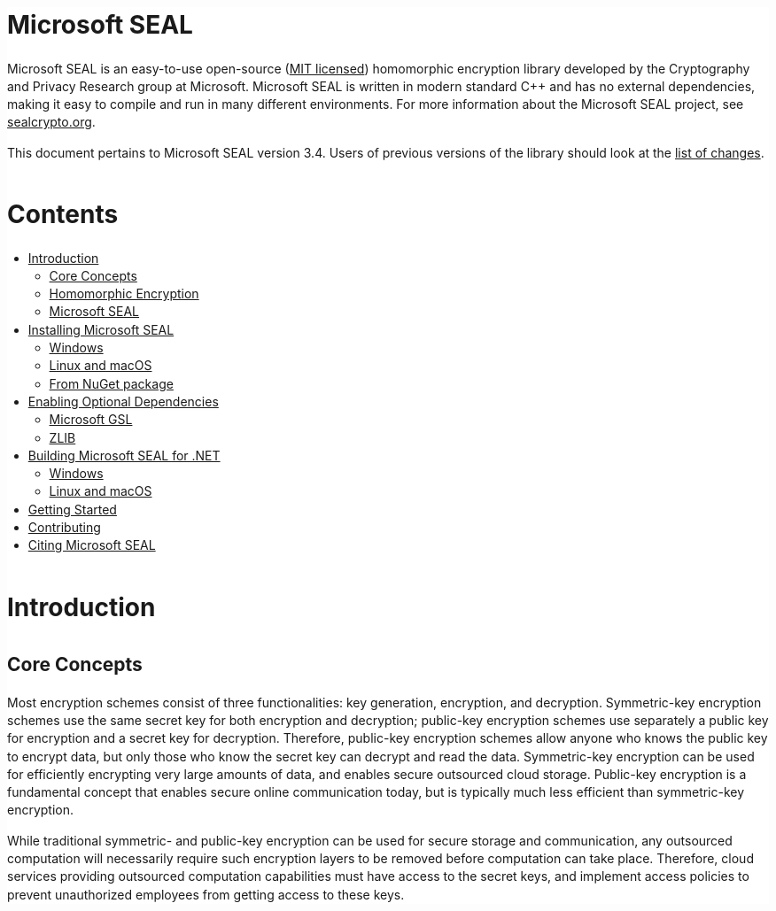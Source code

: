 # Microsoft SEAL

Microsoft SEAL is an easy-to-use open-source ([MIT licensed](LICENSE)) homomorphic
encryption library developed by the Cryptography and Privacy Research group at
Microsoft. Microsoft SEAL is written in modern standard C++ and has no external
dependencies, making it easy to compile and run in many different environments.
For more information about the Microsoft SEAL project, see
[sealcrypto.org](https://www.microsoft.com/en-us/research/project/microsoft-seal).

This document pertains to Microsoft SEAL version 3.4. Users of previous versions
of the library should look at the [list of changes](Changes.md).

# Contents

- [Introduction](#introduction)
  - [Core Concepts](#core-concepts)
  - [Homomorphic Encryption](#homomorphic-encryption)
  - [Microsoft SEAL](#microsoft-seal-1)
- [Installing Microsoft SEAL](#installing-microsoft-seal)
  - [Windows](#windows)
  - [Linux and macOS](#linux-and-macos)
  - [From NuGet package](#from-nuget-package)
- [Enabling Optional Dependencies](#enabling-optional-dependencies)
  - [Microsoft GSL](#microsoft-gsl)
  - [ZLIB](#zlib)
- [Building Microsoft SEAL for .NET](#building-microsoft-seal-for-net)
  - [Windows](#windows-1)
  - [Linux and macOS](#linux-and-macos-1)
- [Getting Started](#getting-started)
- [Contributing](#contributing)
- [Citing Microsoft SEAL](#citing-microsoft-seal)

# Introduction

## Core Concepts

Most encryption schemes consist of three functionalities: key generation, encryption,
and decryption. Symmetric-key encryption schemes use the same secret key for both
encryption and decryption; public-key encryption schemes use separately a public
key for encryption and a secret key for decryption. Therefore, public-key encryption
schemes allow anyone who knows the public key to encrypt data, but only those who
know the secret key can decrypt and read the data. Symmetric-key encryption can be
used for efficiently encrypting very large amounts of data, and enables secure
outsourced cloud storage. Public-key encryption is a fundamental concept that
enables secure online communication today, but is typically much less efficient
than symmetric-key encryption.

While traditional symmetric- and public-key encryption can be used for secure storage
and communication, any outsourced computation will necessarily require such encryption
layers to be removed before computation can take place. Therefore, cloud services
providing outsourced computation capabilities must have access to the secret keys,
and implement access policies to prevent unauthorized employees from getting access
to these keys.
